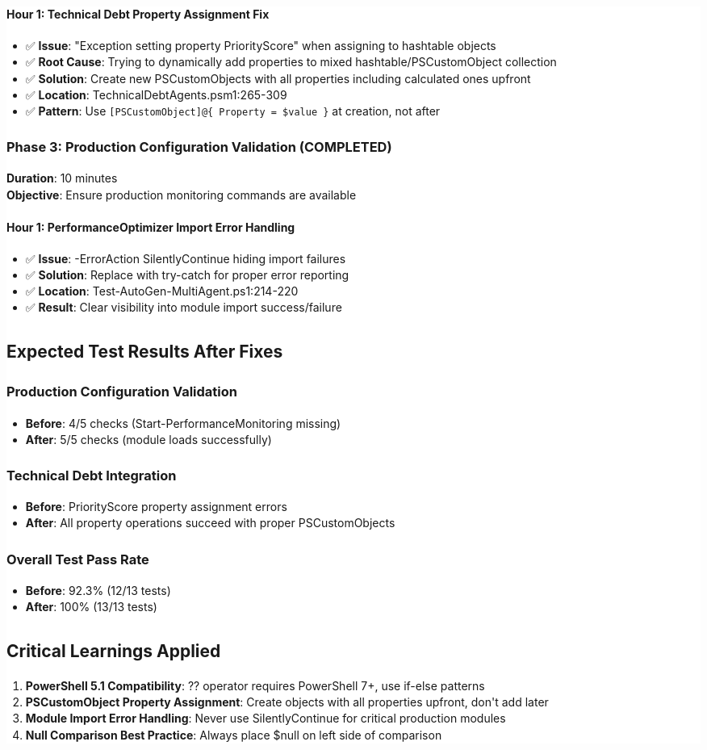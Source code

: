 #### Hour 1: Technical Debt Property Assignment Fix
- ✅ **Issue**: "Exception setting property PriorityScore" when assigning to hashtable objects
- ✅ **Root Cause**: Trying to dynamically add properties to mixed hashtable/PSCustomObject collection
- ✅ **Solution**: Create new PSCustomObjects with all properties including calculated ones upfront
- ✅ **Location**: TechnicalDebtAgents.psm1:265-309
- ✅ **Pattern**: Use `[PSCustomObject]@{ Property = $value }` at creation, not after

### Phase 3: Production Configuration Validation (COMPLETED)
**Duration**: 10 minutes  
**Objective**: Ensure production monitoring commands are available

#### Hour 1: PerformanceOptimizer Import Error Handling
- ✅ **Issue**: -ErrorAction SilentlyContinue hiding import failures
- ✅ **Solution**: Replace with try-catch for proper error reporting
- ✅ **Location**: Test-AutoGen-MultiAgent.ps1:214-220
- ✅ **Result**: Clear visibility into module import success/failure

## Expected Test Results After Fixes

### Production Configuration Validation
- **Before**: 4/5 checks (Start-PerformanceMonitoring missing)
- **After**: 5/5 checks (module loads successfully)

### Technical Debt Integration
- **Before**: PriorityScore property assignment errors
- **After**: All property operations succeed with proper PSCustomObjects

### Overall Test Pass Rate
- **Before**: 92.3% (12/13 tests)
- **After**: 100% (13/13 tests)

## Critical Learnings Applied

1. **PowerShell 5.1 Compatibility**: ?? operator requires PowerShell 7+, use if-else patterns
2. **PSCustomObject Property Assignment**: Create objects with all properties upfront, don't add later
3. **Module Import Error Handling**: Never use SilentlyContinue for critical production modules
4. **Null Comparison Best Practice**: Always place $null on left side of comparison